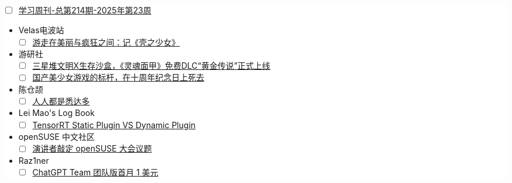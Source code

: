   - [ ] [学习周刊-总第214期-2025年第23周](https://wiki.eryajf.net/pages/343b51/)
- Velas电波站
  - [ ] [游走在美丽与疯狂之间：记《壳之少女》](https://www.velasx.com/am/6390)
- 游研社
  - [ ] [三星堆文明X生存沙盒，《灵魂面甲》免费DLC“黄金传说”正式上线](https://www.yystv.cn/p/12916)
  - [ ] [国产美少女游戏的标杆，在十周年纪念日上死去](https://www.yystv.cn/p/12915)
- 陈仓颉
  - [ ] [人人都是悉达多](https://imzm.im/siddhartha/)
- Lei Mao's Log Book
  - [ ] [TensorRT Static Plugin VS Dynamic Plugin](https://leimao.github.io/blog/TensorRT-Static-Plugin-VS-Dynamic-Plugin/)
- openSUSE 中文社区
  - [ ] [演讲者敲定 openSUSE 大会议题](/%E7%A4%BE%E5%8C%BA%E6%96%B0%E9%97%BB/2025/06/05/set-course-for-osc.html)
- Raz1ner
  - [ ] [ChatGPT Team 团队版首月 1 美元](https://dev-coco.github.io/post/ChatGPT-Team-One-Dollar/)
